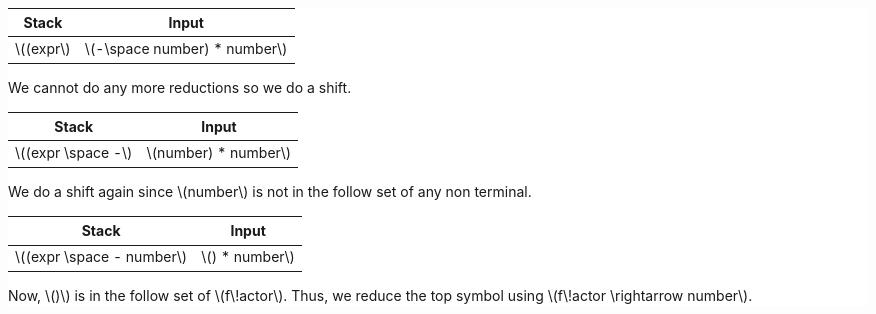 <table class="table table-bordered">
  <thead>
    <tr>
      <th class="text-center">Stack</th>
      <th class="text-center">Input</th>
    </tr>
  </thead>
  <tbody>
    <tr>
      <td class="text-right">\((expr\)</td>
      <td>\(-\space number) * number\)</td>
    </tr>
  </tbody>
</table>

We cannot do any more reductions so we do a shift.

<table class="table table-bordered">
  <thead>
    <tr>
      <th class="text-center">Stack</th>
      <th class="text-center">Input</th>
    </tr>
  </thead>
  <tbody>
    <tr>
      <td class="text-right">\((expr \space -\)</td>
      <td>\(number) * number\)</td>
    </tr>
  </tbody>
</table>

<div>
  <p>We do a shift again since \(number\) is not in the follow set of any non terminal.</p>
</div>

<table class="table table-bordered">
  <thead>
    <tr>
      <th class="text-center">Stack</th>
      <th class="text-center">Input</th>
    </tr>
  </thead>
  <tbody>
    <tr>
      <td class="text-right">\((expr \space - number\)</td>
      <td>\() * number\)</td>
    </tr>
  </tbody>
</table>

<div>
  <p>Now, \()\) is in the follow set of \(f\!actor\). Thus, we reduce the top symbol using \(f\!actor \rightarrow number\).</p>
</div>
